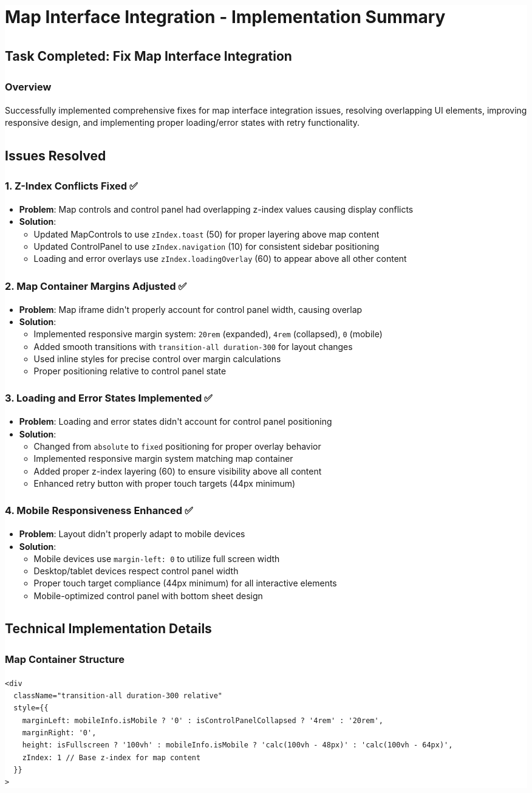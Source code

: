 # Map Interface Integration - Implementation Summary

## Task Completed: Fix Map Interface Integration

### Overview
Successfully implemented comprehensive fixes for map interface integration issues, resolving overlapping UI elements, improving responsive design, and implementing proper loading/error states with retry functionality.

## Issues Resolved

### 1. Z-Index Conflicts Fixed ✅
- **Problem**: Map controls and control panel had overlapping z-index values causing display conflicts
- **Solution**: 
  - Updated MapControls to use `zIndex.toast` (50) for proper layering above map content
  - Updated ControlPanel to use `zIndex.navigation` (10) for consistent sidebar positioning
  - Loading and error overlays use `zIndex.loadingOverlay` (60) to appear above all other content

### 2. Map Container Margins Adjusted ✅
- **Problem**: Map iframe didn't properly account for control panel width, causing overlap
- **Solution**:
  - Implemented responsive margin system: `20rem` (expanded), `4rem` (collapsed), `0` (mobile)
  - Added smooth transitions with `transition-all duration-300` for layout changes
  - Used inline styles for precise control over margin calculations
  - Proper positioning relative to control panel state

### 3. Loading and Error States Implemented ✅
- **Problem**: Loading and error states didn't account for control panel positioning
- **Solution**:
  - Changed from `absolute` to `fixed` positioning for proper overlay behavior
  - Implemented responsive margin system matching map container
  - Added proper z-index layering (60) to ensure visibility above all content
  - Enhanced retry button with proper touch targets (44px minimum)

### 4. Mobile Responsiveness Enhanced ✅
- **Problem**: Layout didn't properly adapt to mobile devices
- **Solution**:
  - Mobile devices use `margin-left: 0` to utilize full screen width
  - Desktop/tablet devices respect control panel width
  - Proper touch target compliance (44px minimum) for all interactive elements
  - Mobile-optimized control panel with bottom sheet design

## Technical Implementation Details

### Map Container Structure
```tsx
<div 
  className="transition-all duration-300 relative"
  style={{
    marginLeft: mobileInfo.isMobile ? '0' : isControlPanelCollapsed ? '4rem' : '20rem',
    marginRight: '0',
    height: isFullscreen ? '100vh' : mobileInfo.isMobile ? 'calc(100vh - 48px)' : 'calc(100vh - 64px)',
    zIndex: 1 // Base z-index for map content
  }}
>
```
